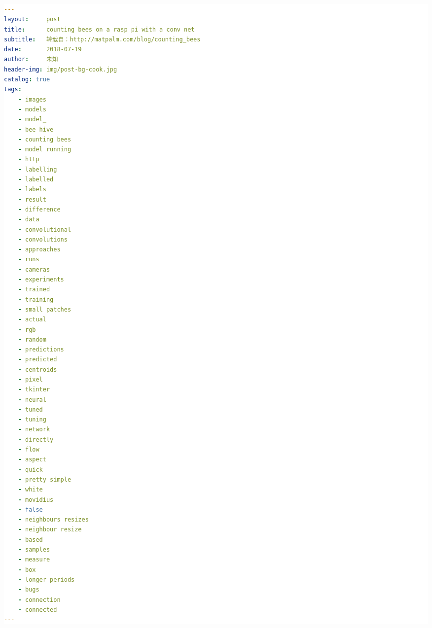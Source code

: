 ```yaml
---
layout:     post
title:      counting bees on a rasp pi with a conv net
subtitle:   转载自：http://matpalm.com/blog/counting_bees
date:       2018-07-19
author:     未知
header-img: img/post-bg-cook.jpg
catalog: true
tags:
    - images
    - models
    - model_
    - bee hive
    - counting bees
    - model running
    - http
    - labelling
    - labelled
    - labels
    - result
    - difference
    - data
    - convolutional
    - convolutions
    - approaches
    - runs
    - cameras
    - experiments
    - trained
    - training
    - small patches
    - actual
    - rgb
    - random
    - predictions
    - predicted
    - centroids
    - pixel
    - tkinter
    - neural
    - tuned
    - tuning
    - network
    - directly
    - flow
    - aspect
    - quick
    - pretty simple
    - white
    - movidius
    - false
    - neighbours resizes
    - neighbour resize
    - based
    - samples
    - measure
    - box
    - longer periods
    - bugs
    - connection
    - connected
---
```
